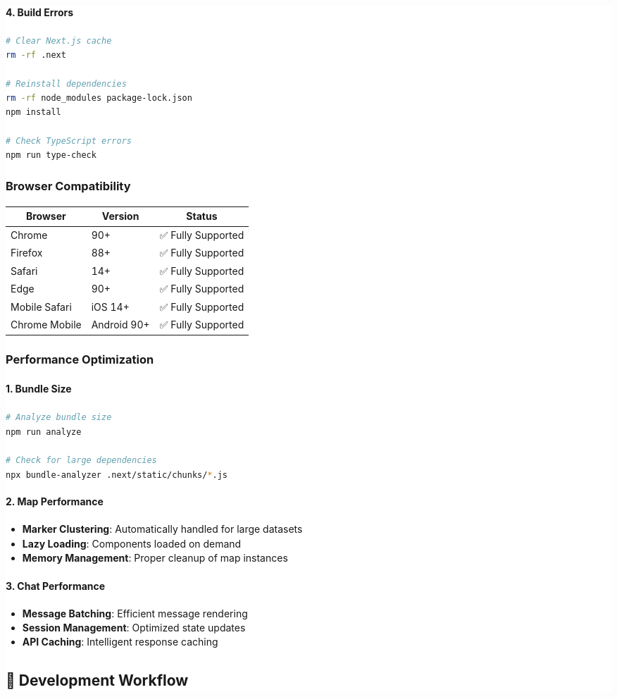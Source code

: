 #### 4. Build Errors
```bash
# Clear Next.js cache
rm -rf .next

# Reinstall dependencies
rm -rf node_modules package-lock.json
npm install

# Check TypeScript errors
npm run type-check
```

### Browser Compatibility

| Browser | Version | Status |
|---------|---------|--------|
| Chrome | 90+ | ✅ Fully Supported |
| Firefox | 88+ | ✅ Fully Supported |
| Safari | 14+ | ✅ Fully Supported |
| Edge | 90+ | ✅ Fully Supported |
| Mobile Safari | iOS 14+ | ✅ Fully Supported |
| Chrome Mobile | Android 90+ | ✅ Fully Supported |

### Performance Optimization

#### 1. Bundle Size
```bash
# Analyze bundle size
npm run analyze

# Check for large dependencies
npx bundle-analyzer .next/static/chunks/*.js
```

#### 2. Map Performance
- **Marker Clustering**: Automatically handled for large datasets
- **Lazy Loading**: Components loaded on demand
- **Memory Management**: Proper cleanup of map instances

#### 3. Chat Performance
- **Message Batching**: Efficient message rendering
- **Session Management**: Optimized state updates
- **API Caching**: Intelligent response caching

## 🔄 Development Workflow
